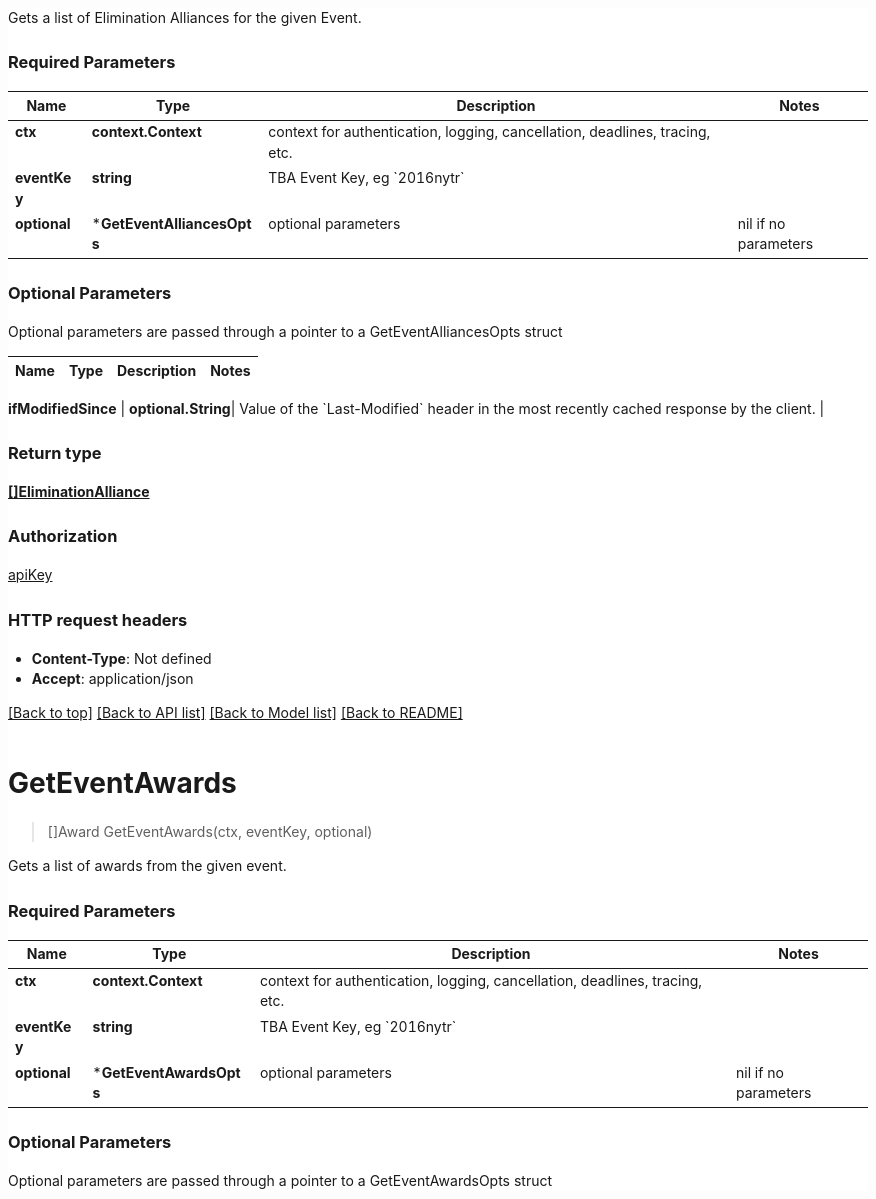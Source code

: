 
Gets a list of Elimination Alliances for the given Event.

### Required Parameters

Name | Type | Description  | Notes
------------- | ------------- | ------------- | -------------
 **ctx** | **context.Context** | context for authentication, logging, cancellation, deadlines, tracing, etc.
  **eventKey** | **string**| TBA Event Key, eg &#x60;2016nytr&#x60; | 
 **optional** | ***GetEventAlliancesOpts** | optional parameters | nil if no parameters

### Optional Parameters
Optional parameters are passed through a pointer to a GetEventAlliancesOpts struct

Name | Type | Description  | Notes
------------- | ------------- | ------------- | -------------

 **ifModifiedSince** | **optional.String**| Value of the &#x60;Last-Modified&#x60; header in the most recently cached response by the client. | 

### Return type

[**[]EliminationAlliance**](Elimination_Alliance.md)

### Authorization

[apiKey](../README.md#apiKey)

### HTTP request headers

 - **Content-Type**: Not defined
 - **Accept**: application/json

[[Back to top]](#) [[Back to API list]](../README.md#documentation-for-api-endpoints) [[Back to Model list]](../README.md#documentation-for-models) [[Back to README]](../README.md)

# **GetEventAwards**
> []Award GetEventAwards(ctx, eventKey, optional)


Gets a list of awards from the given event.

### Required Parameters

Name | Type | Description  | Notes
------------- | ------------- | ------------- | -------------
 **ctx** | **context.Context** | context for authentication, logging, cancellation, deadlines, tracing, etc.
  **eventKey** | **string**| TBA Event Key, eg &#x60;2016nytr&#x60; | 
 **optional** | ***GetEventAwardsOpts** | optional parameters | nil if no parameters

### Optional Parameters
Optional parameters are passed through a pointer to a GetEventAwardsOpts struct
